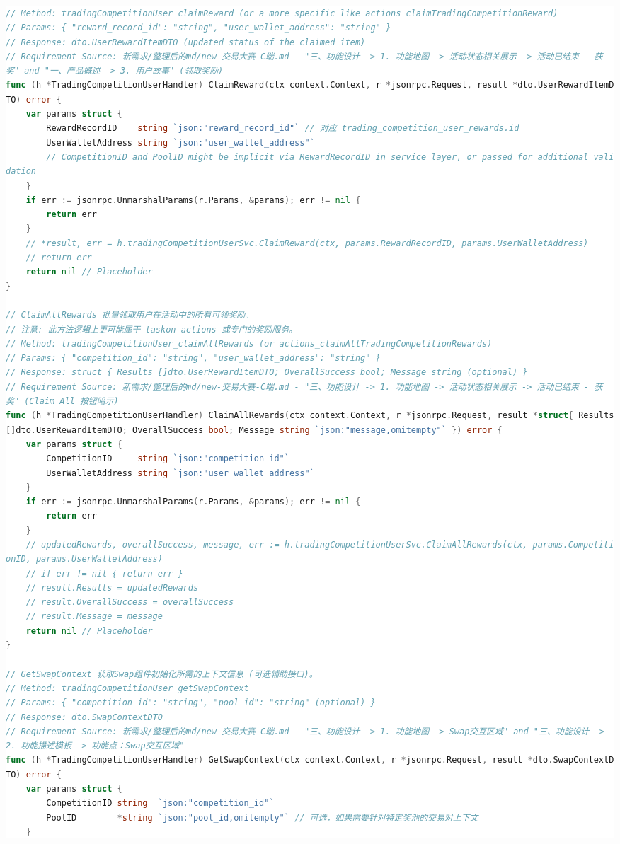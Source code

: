```go
// Method: tradingCompetitionUser_claimReward (or a more specific like actions_claimTradingCompetitionReward)
// Params: { "reward_record_id": "string", "user_wallet_address": "string" }
// Response: dto.UserRewardItemDTO (updated status of the claimed item)
// Requirement Source: 新需求/整理后的md/new-交易大赛-C端.md - "三、功能设计 -> 1. 功能地图 -> 活动状态相关展示 -> 活动已结束 - 获奖" and "一、产品概述 -> 3. 用户故事" (领取奖励)
func (h *TradingCompetitionUserHandler) ClaimReward(ctx context.Context, r *jsonrpc.Request, result *dto.UserRewardItemDTO) error {
	var params struct {
		RewardRecordID    string `json:"reward_record_id"` // 对应 trading_competition_user_rewards.id
		UserWalletAddress string `json:"user_wallet_address"`
		// CompetitionID and PoolID might be implicit via RewardRecordID in service layer, or passed for additional validation
	}
	if err := jsonrpc.UnmarshalParams(r.Params, &params); err != nil {
		return err
	}
	// *result, err = h.tradingCompetitionUserSvc.ClaimReward(ctx, params.RewardRecordID, params.UserWalletAddress)
	// return err
	return nil // Placeholder
}

// ClaimAllRewards 批量领取用户在活动中的所有可领奖励。
// 注意: 此方法逻辑上更可能属于 taskon-actions 或专门的奖励服务。
// Method: tradingCompetitionUser_claimAllRewards (or actions_claimAllTradingCompetitionRewards)
// Params: { "competition_id": "string", "user_wallet_address": "string" }
// Response: struct { Results []dto.UserRewardItemDTO; OverallSuccess bool; Message string (optional) }
// Requirement Source: 新需求/整理后的md/new-交易大赛-C端.md - "三、功能设计 -> 1. 功能地图 -> 活动状态相关展示 -> 活动已结束 - 获奖" (Claim All 按钮暗示)
func (h *TradingCompetitionUserHandler) ClaimAllRewards(ctx context.Context, r *jsonrpc.Request, result *struct{ Results []dto.UserRewardItemDTO; OverallSuccess bool; Message string `json:"message,omitempty"` }) error {
	var params struct {
		CompetitionID     string `json:"competition_id"`
		UserWalletAddress string `json:"user_wallet_address"`
	}
	if err := jsonrpc.UnmarshalParams(r.Params, &params); err != nil {
		return err
	}
	// updatedRewards, overallSuccess, message, err := h.tradingCompetitionUserSvc.ClaimAllRewards(ctx, params.CompetitionID, params.UserWalletAddress)
	// if err != nil { return err }
	// result.Results = updatedRewards
	// result.OverallSuccess = overallSuccess
	// result.Message = message
	return nil // Placeholder
}

// GetSwapContext 获取Swap组件初始化所需的上下文信息 (可选辅助接口)。
// Method: tradingCompetitionUser_getSwapContext
// Params: { "competition_id": "string", "pool_id": "string" (optional) }
// Response: dto.SwapContextDTO
// Requirement Source: 新需求/整理后的md/new-交易大赛-C端.md - "三、功能设计 -> 1. 功能地图 -> Swap交互区域" and "三、功能设计 -> 2. 功能描述模板 -> 功能点：Swap交互区域"
func (h *TradingCompetitionUserHandler) GetSwapContext(ctx context.Context, r *jsonrpc.Request, result *dto.SwapContextDTO) error {
	var params struct {
		CompetitionID string  `json:"competition_id"`
		PoolID        *string `json:"pool_id,omitempty"` // 可选，如果需要针对特定奖池的交易对上下文
	}
```